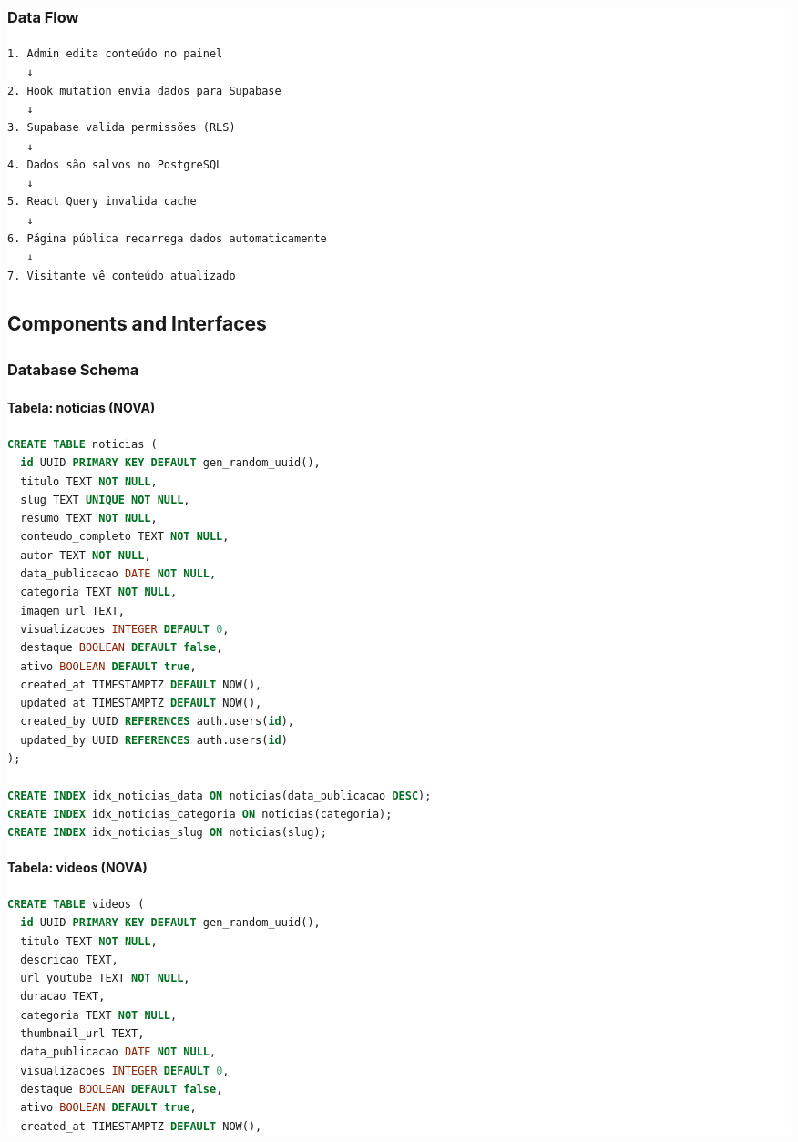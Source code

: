 ### Data Flow

```
1. Admin edita conteúdo no painel
   ↓
2. Hook mutation envia dados para Supabase
   ↓
3. Supabase valida permissões (RLS)
   ↓
4. Dados são salvos no PostgreSQL
   ↓
5. React Query invalida cache
   ↓
6. Página pública recarrega dados automaticamente
   ↓
7. Visitante vê conteúdo atualizado
```

## Components and Interfaces

### Database Schema

#### Tabela: noticias (NOVA)
```sql
CREATE TABLE noticias (
  id UUID PRIMARY KEY DEFAULT gen_random_uuid(),
  titulo TEXT NOT NULL,
  slug TEXT UNIQUE NOT NULL,
  resumo TEXT NOT NULL,
  conteudo_completo TEXT NOT NULL,
  autor TEXT NOT NULL,
  data_publicacao DATE NOT NULL,
  categoria TEXT NOT NULL,
  imagem_url TEXT,
  visualizacoes INTEGER DEFAULT 0,
  destaque BOOLEAN DEFAULT false,
  ativo BOOLEAN DEFAULT true,
  created_at TIMESTAMPTZ DEFAULT NOW(),
  updated_at TIMESTAMPTZ DEFAULT NOW(),
  created_by UUID REFERENCES auth.users(id),
  updated_by UUID REFERENCES auth.users(id)
);

CREATE INDEX idx_noticias_data ON noticias(data_publicacao DESC);
CREATE INDEX idx_noticias_categoria ON noticias(categoria);
CREATE INDEX idx_noticias_slug ON noticias(slug);
```

#### Tabela: videos (NOVA)
```sql
CREATE TABLE videos (
  id UUID PRIMARY KEY DEFAULT gen_random_uuid(),
  titulo TEXT NOT NULL,
  descricao TEXT,
  url_youtube TEXT NOT NULL,
  duracao TEXT,
  categoria TEXT NOT NULL,
  thumbnail_url TEXT,
  data_publicacao DATE NOT NULL,
  visualizacoes INTEGER DEFAULT 0,
  destaque BOOLEAN DEFAULT false,
  ativo BOOLEAN DEFAULT true,
  created_at TIMESTAMPTZ DEFAULT NOW(),
```